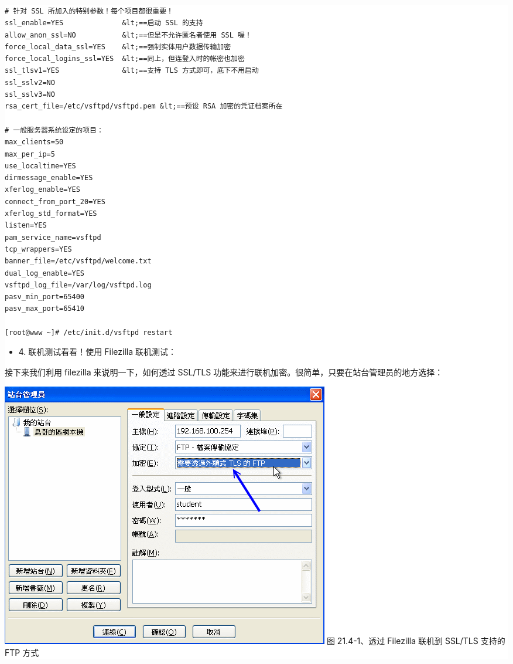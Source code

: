 ```
# 针对 SSL 所加入的特别参数！每个项目都很重要！
ssl_enable=YES              &lt;==启动 SSL 的支持
allow_anon_ssl=NO           &lt;==但是不允许匿名者使用 SSL 喔！
force_local_data_ssl=YES    &lt;==强制实体用户数据传输加密
force_local_logins_ssl=YES  &lt;==同上，但连登入时的帐密也加密
ssl_tlsv1=YES               &lt;==支持 TLS 方式即可，底下不用启动
ssl_sslv2=NO
ssl_sslv3=NO
rsa_cert_file=/etc/vsftpd/vsftpd.pem &lt;==预设 RSA 加密的凭证档案所在

# 一般服务器系统设定的项目：
max_clients=50
max_per_ip=5
use_localtime=YES
dirmessage_enable=YES
xferlog_enable=YES
connect_from_port_20=YES
xferlog_std_format=YES
listen=YES
pam_service_name=vsftpd
tcp_wrappers=YES
banner_file=/etc/vsftpd/welcome.txt
dual_log_enable=YES
vsftpd_log_file=/var/log/vsftpd.log
pasv_min_port=65400
pasv_max_port=65410

[root@www ~]# /etc/init.d/vsftpd restart 
```

*   4\. 联机测试看看！使用 Filezilla 联机测试：

接下来我们利用 filezilla 来说明一下，如何透过 SSL/TLS 功能来进行联机加密。很简单，只要在站台管理员的地方选择：

![](img/server_ssl_1.gif) 图 21.4-1、透过 Filezilla 联机到 SSL/TLS 支持的 FTP 方式

